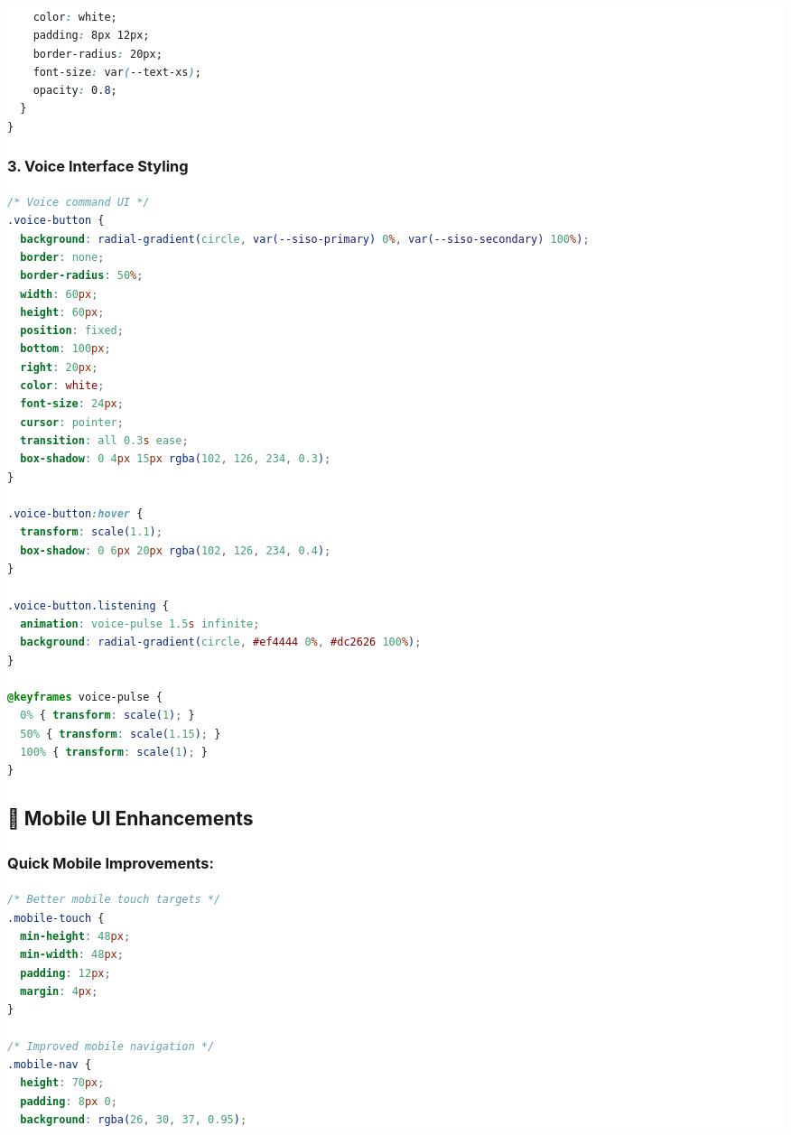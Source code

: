 ```css
    color: white;
    padding: 8px 12px;
    border-radius: 20px;
    font-size: var(--text-xs);
    opacity: 0.8;
  }
}
```

### 3. **Voice Interface Styling**
```css
/* Voice command UI */
.voice-button {
  background: radial-gradient(circle, var(--siso-primary) 0%, var(--siso-secondary) 100%);
  border: none;
  border-radius: 50%;
  width: 60px;
  height: 60px;
  position: fixed;
  bottom: 100px;
  right: 20px;
  color: white;
  font-size: 24px;
  cursor: pointer;
  transition: all 0.3s ease;
  box-shadow: 0 4px 15px rgba(102, 126, 234, 0.3);
}

.voice-button:hover {
  transform: scale(1.1);
  box-shadow: 0 6px 20px rgba(102, 126, 234, 0.4);
}

.voice-button.listening {
  animation: voice-pulse 1.5s infinite;
  background: radial-gradient(circle, #ef4444 0%, #dc2626 100%);
}

@keyframes voice-pulse {
  0% { transform: scale(1); }
  50% { transform: scale(1.15); }
  100% { transform: scale(1); }
}
```

## 📱 Mobile UI Enhancements

### Quick Mobile Improvements:
```css
/* Better mobile touch targets */
.mobile-touch {
  min-height: 48px;
  min-width: 48px;
  padding: 12px;
  margin: 4px;
}

/* Improved mobile navigation */
.mobile-nav {
  height: 70px;
  padding: 8px 0;
  background: rgba(26, 30, 37, 0.95);
```